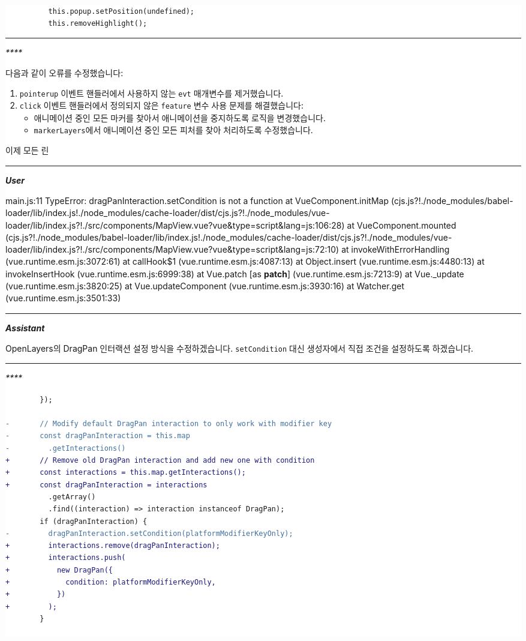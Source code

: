 ```diff
          this.popup.setPosition(undefined);
          this.removeHighlight();
```

---

_****_



다음과 같이 오류를 수정했습니다:

1. `pointerup` 이벤트 핸들러에서 사용하지 않는 `evt` 매개변수를 제거했습니다.
2. `click` 이벤트 핸들러에서 정의되지 않은 `feature` 변수 사용 문제를 해결했습니다:
   - 애니메이션 중인 모든 마커를 찾아서 애니메이션을 중지하도록 로직을 변경했습니다.
   - `markerLayers`에서 애니메이션 중인 모든 피처를 찾아 처리하도록 수정했습니다.

이제 모든 린

---

_**User**_

main.js:11 TypeError: dragPanInteraction.setCondition is not a function
    at VueComponent.initMap (cjs.js?!./node_modules/babel-loader/lib/index.js!./node_modules/cache-loader/dist/cjs.js?!./node_modules/vue-loader/lib/index.js?!./src/components/MapView.vue?vue&type=script&lang=js:106:28)
    at VueComponent.mounted (cjs.js?!./node_modules/babel-loader/lib/index.js!./node_modules/cache-loader/dist/cjs.js?!./node_modules/vue-loader/lib/index.js?!./src/components/MapView.vue?vue&type=script&lang=js:72:10)
    at invokeWithErrorHandling (vue.runtime.esm.js:3072:61)
    at callHook$1 (vue.runtime.esm.js:4087:13)
    at Object.insert (vue.runtime.esm.js:4480:13)
    at invokeInsertHook (vue.runtime.esm.js:6999:38)
    at Vue.patch [as __patch__] (vue.runtime.esm.js:7213:9)
    at Vue._update (vue.runtime.esm.js:3820:25)
    at Vue.updateComponent (vue.runtime.esm.js:3930:16)
    at Watcher.get (vue.runtime.esm.js:3501:33)

---

_**Assistant**_

OpenLayers의 DragPan 인터랙션 설정 방식을 수정하겠습니다. `setCondition` 대신 생성자에서 직접 조건을 설정하도록 하겠습니다.

---

_****_

```diff
        });
  
-       // Modify default DragPan interaction to only work with modifier key
-       const dragPanInteraction = this.map
-         .getInteractions()
+       // Remove old DragPan interaction and add new one with condition
+       const interactions = this.map.getInteractions();
+       const dragPanInteraction = interactions
          .getArray()
          .find((interaction) => interaction instanceof DragPan);
        if (dragPanInteraction) {
-         dragPanInteraction.setCondition(platformModifierKeyOnly);
+         interactions.remove(dragPanInteraction);
+         interactions.push(
+           new DragPan({
+             condition: platformModifierKeyOnly,
+           })
+         );
        }
  
```